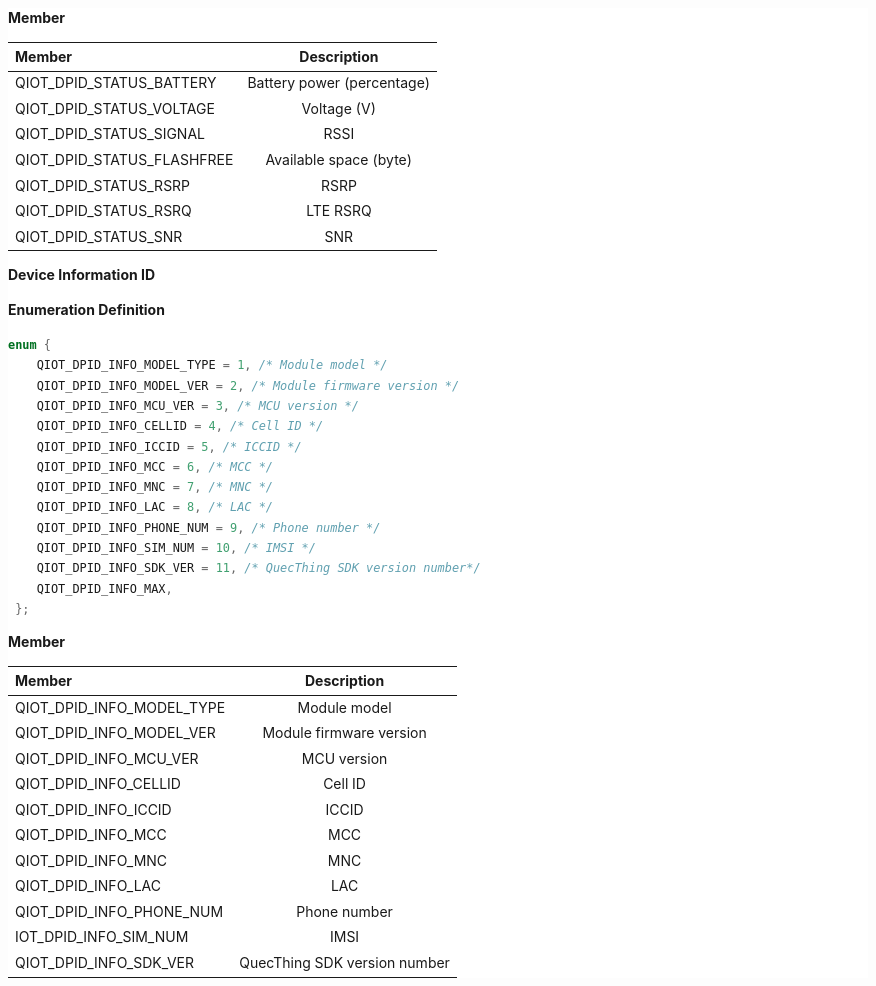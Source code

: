 __Member__
	

| Member                     |        Description         |
| :------------------------- | :------------------------: |
| QIOT_DPID_STATUS_BATTERY   | Battery power (percentage) |
| QIOT_DPID_STATUS_VOLTAGE   |        Voltage (V)         |
| QIOT_DPID_STATUS_SIGNAL    |            RSSI            |
| QIOT_DPID_STATUS_FLASHFREE |   Available space (byte)   |
| QIOT_DPID_STATUS_RSRP      |            RSRP            |
| QIOT_DPID_STATUS_RSRQ      |          LTE RSRQ          |
| QIOT_DPID_STATUS_SNR       |            SNR             |

<span id="Device_ID">  </span>

__Device Information ID__

__Enumeration Definition__

```c
enum {
	QIOT_DPID_INFO_MODEL_TYPE = 1, /* Module model */ 
	QIOT_DPID_INFO_MODEL_VER = 2, /* Module firmware version */ 
	QIOT_DPID_INFO_MCU_VER = 3, /* MCU version */ 
	QIOT_DPID_INFO_CELLID = 4, /* Cell ID */ 
	QIOT_DPID_INFO_ICCID = 5, /* ICCID */ 
	QIOT_DPID_INFO_MCC = 6, /* MCC */ 
	QIOT_DPID_INFO_MNC = 7, /* MNC */ 
	QIOT_DPID_INFO_LAC = 8, /* LAC */ 
	QIOT_DPID_INFO_PHONE_NUM = 9, /* Phone number */ 
	QIOT_DPID_INFO_SIM_NUM = 10, /* IMSI */ 
	QIOT_DPID_INFO_SDK_VER = 11, /* QuecThing SDK version number*/ 
	QIOT_DPID_INFO_MAX,
 };
```

__Member__

| Member                    |         Description          |
| :------------------------ | :--------------------------: |
| QIOT_DPID_INFO_MODEL_TYPE |         Module model         |
| QIOT_DPID_INFO_MODEL_VER  |   Module firmware version    |
| QIOT_DPID_INFO_MCU_VER    |         MCU version          |
| QIOT_DPID_INFO_CELLID     |           Cell ID            |
| QIOT_DPID_INFO_ICCID      |            ICCID             |
| QIOT_DPID_INFO_MCC        |             MCC              |
| QIOT_DPID_INFO_MNC        |             MNC              |
| QIOT_DPID_INFO_LAC        |             LAC              |
| QIOT_DPID_INFO_PHONE_NUM  |         Phone number         |
| IOT_DPID_INFO_SIM_NUM     |             IMSI             |
| QIOT_DPID_INFO_SDK_VER    | QuecThing SDK version number |